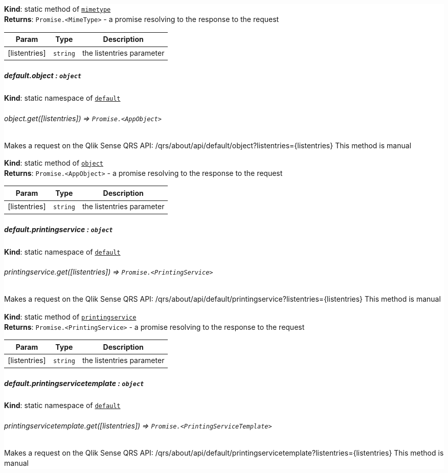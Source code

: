 **Kind**: static method of <code>[mimetype](#about.api.default.mimetype)</code>  
**Returns**: <code>Promise.&lt;MimeType&gt;</code> - a promise resolving to the response to the request  

| Param | Type | Description |
| --- | --- | --- |
| [listentries] | <code>string</code> | the listentries parameter |

<a name="about.api.default.object"></a>
##### default.object : <code>object</code>
**Kind**: static namespace of <code>[default](#about.api.default)</code>  
<a name="about.api.default.object.get"></a>
###### object.get([listentries]) ⇒ <code>Promise.&lt;AppObject&gt;</code>
Makes a request on the Qlik Sense QRS API:
/qrs/about/api/default/object?listentries={listentries}
This method is manual

**Kind**: static method of <code>[object](#about.api.default.object)</code>  
**Returns**: <code>Promise.&lt;AppObject&gt;</code> - a promise resolving to the response to the request  

| Param | Type | Description |
| --- | --- | --- |
| [listentries] | <code>string</code> | the listentries parameter |

<a name="about.api.default.printingservice"></a>
##### default.printingservice : <code>object</code>
**Kind**: static namespace of <code>[default](#about.api.default)</code>  
<a name="about.api.default.printingservice.get"></a>
###### printingservice.get([listentries]) ⇒ <code>Promise.&lt;PrintingService&gt;</code>
Makes a request on the Qlik Sense QRS API:
/qrs/about/api/default/printingservice?listentries={listentries}
This method is manual

**Kind**: static method of <code>[printingservice](#about.api.default.printingservice)</code>  
**Returns**: <code>Promise.&lt;PrintingService&gt;</code> - a promise resolving to the response to the request  

| Param | Type | Description |
| --- | --- | --- |
| [listentries] | <code>string</code> | the listentries parameter |

<a name="about.api.default.printingservicetemplate"></a>
##### default.printingservicetemplate : <code>object</code>
**Kind**: static namespace of <code>[default](#about.api.default)</code>  
<a name="about.api.default.printingservicetemplate.get"></a>
###### printingservicetemplate.get([listentries]) ⇒ <code>Promise.&lt;PrintingServiceTemplate&gt;</code>
Makes a request on the Qlik Sense QRS API:
/qrs/about/api/default/printingservicetemplate?listentries={listentries}
This method is manual
